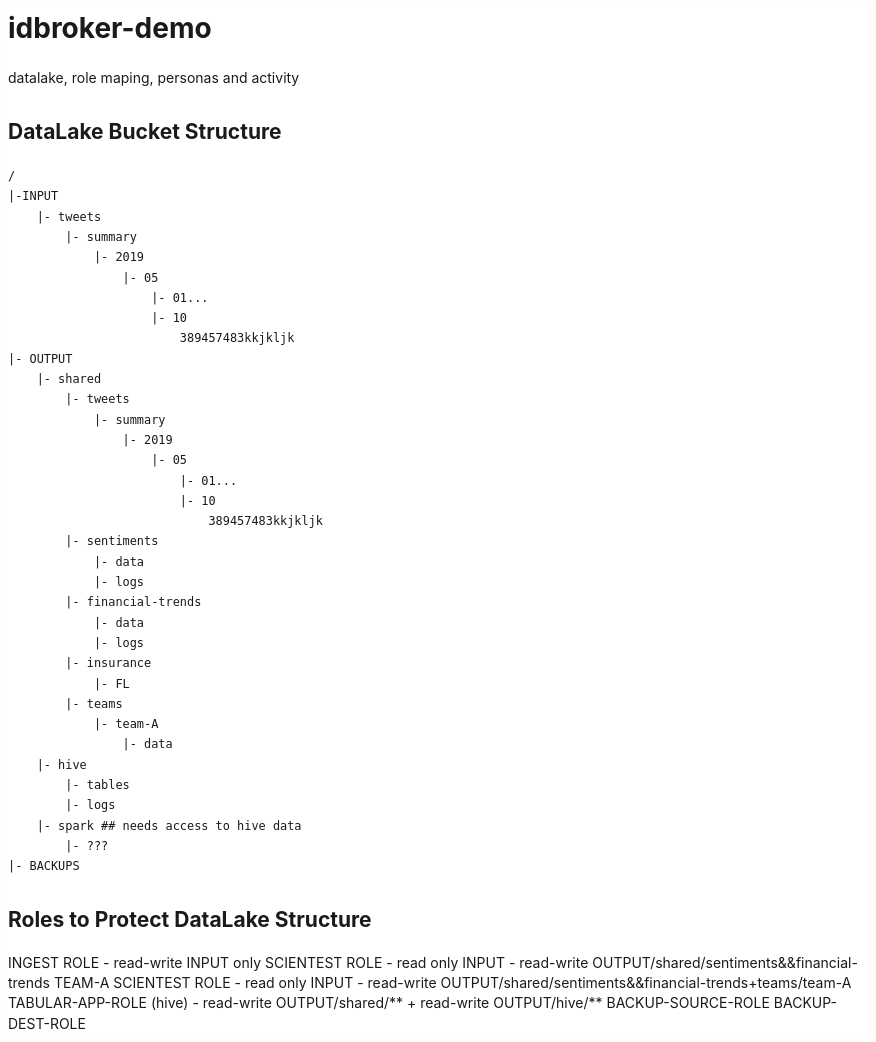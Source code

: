 # idbroker-demo
datalake, role maping, personas and activity

## DataLake Bucket Structure

```CDP-DL-1
/
|-INPUT
	|- tweets
		|- summary
			|- 2019
				|- 05
					|- 01...
					|- 10
						389457483kkjkljk
|- OUTPUT
	|- shared
		|- tweets
			|- summary
				|- 2019
					|- 05
						|- 01...
						|- 10
							389457483kkjkljk
		|- sentiments
			|- data
			|- logs
		|- financial-trends
			|- data
			|- logs
		|- insurance
			|- FL
		|- teams
			|- team-A
				|- data
	|- hive
		|- tables
		|- logs
	|- spark ## needs access to hive data
		|- ???
|- BACKUPS
```

## Roles to Protect DataLake Structure

INGEST ROLE - read-write INPUT only
SCIENTEST ROLE - read only INPUT - read-write OUTPUT/shared/sentiments&&financial-trends
TEAM-A SCIENTEST ROLE - read only INPUT - read-write OUTPUT/shared/sentiments&&financial-trends+teams/team-A
TABULAR-APP-ROLE (hive) - read-write OUTPUT/shared/** + read-write OUTPUT/hive/**
BACKUP-SOURCE-ROLE
BACKUP-DEST-ROLE
